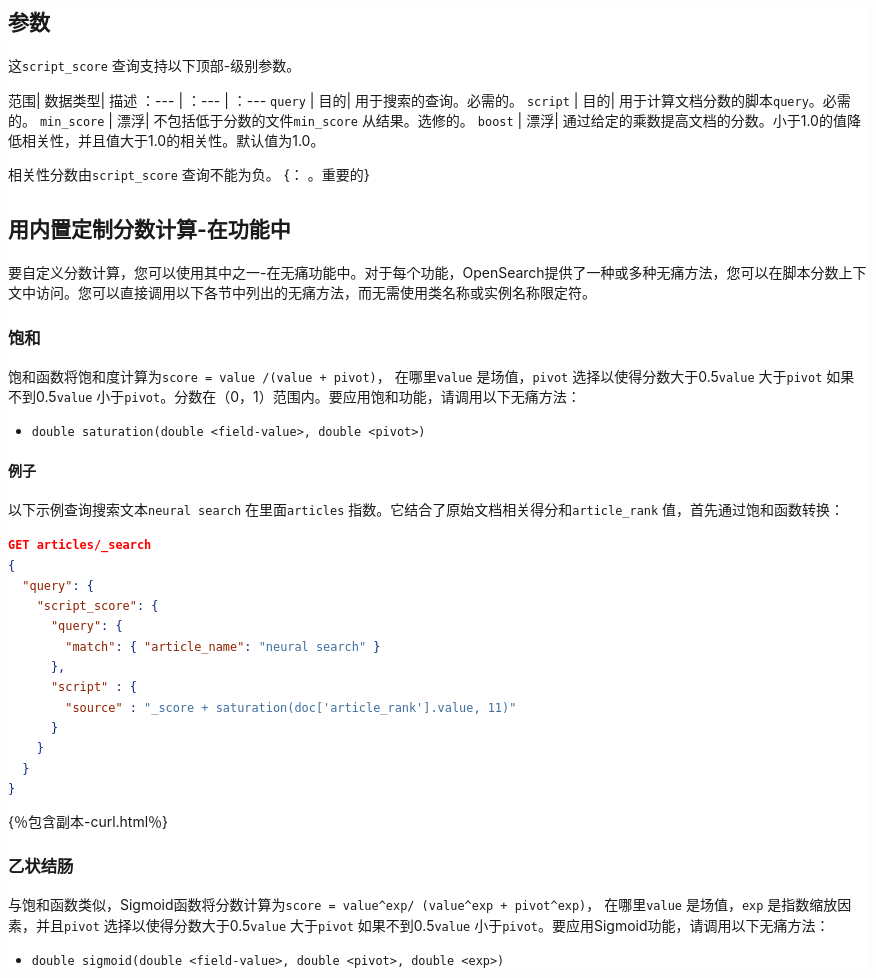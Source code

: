 ## 参数

这`script_score` 查询支持以下顶部-级别参数。

范围| 数据类型| 描述
：--- | ：--- | ：---
`query` | 目的| 用于搜索的查询。必需的。
`script` | 目的| 用于计算文档分数的脚本`query`。必需的。
`min_score` | 漂浮| 不包括低于分数的文件`min_score` 从结果。选修的。
`boost` | 漂浮| 通过给定的乘数提高文档的分数。小于1.0的值降低相关性，并且值大于1.0的相关性。默认值为1.0。

相关性分数由`script_score` 查询不能为负。
{： 。重要的}

## 用内置定制分数计算-在功能中

要自定义分数计算，您可以使用其中之一-在无痛功能中。对于每个功能，OpenSearch提供了一种或多种无痛方法，您可以在脚本分数上下文中访问。您可以直接调用以下各节中列出的无痛方法，而无需使用类名称或实例名称限定符。

### 饱和

饱和函数将饱和度计算为`score = value /(value + pivot)`， 在哪里`value` 是场值，`pivot` 选择以使得分数大于0.5`value` 大于`pivot` 如果不到0.5`value` 小于`pivot`。分数在（0，1）范围内。要应用饱和功能，请调用以下无痛方法：

- `double saturation(double <field-value>, double <pivot>)`
    
#### 例子

以下示例查询搜索文本`neural search` 在里面`articles` 指数。它结合了原始文档相关得分和`article_rank` 值，首先通过饱和函数转换：

```json
GET articles/_search
{
  "query": {
    "script_score": {
      "query": {
        "match": { "article_name": "neural search" }
      },
      "script" : {
        "source" : "_score + saturation(doc['article_rank'].value, 11)"
      }
    }
  }
}
```
{％包含副本-curl.html％}

### 乙状结肠

与饱和函数类似，Sigmoid函数将分数计算为`score = value^exp/ (value^exp + pivot^exp)`， 在哪里`value` 是场值，`exp` 是指数缩放因素，并且`pivot` 选择以使得分数大于0.5`value` 大于`pivot` 如果不到0.5`value` 小于`pivot`。要应用Sigmoid功能，请调用以下无痛方法：

- `double sigmoid(double <field-value>, double <pivot>, double <exp>)`
